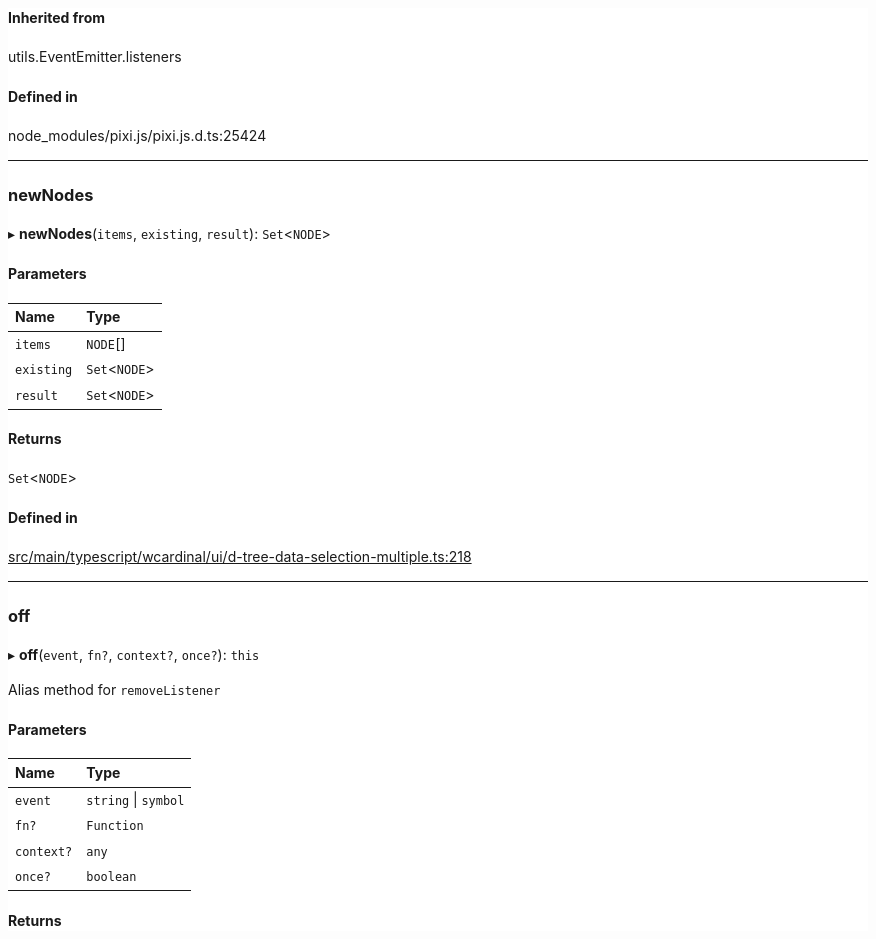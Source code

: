 #### Inherited from

utils.EventEmitter.listeners

#### Defined in

node_modules/pixi.js/pixi.js.d.ts:25424

___

### newNodes

▸ **newNodes**(`items`, `existing`, `result`): `Set`\<`NODE`\>

#### Parameters

| Name | Type |
| :------ | :------ |
| `items` | `NODE`[] |
| `existing` | `Set`\<`NODE`\> |
| `result` | `Set`\<`NODE`\> |

#### Returns

`Set`\<`NODE`\>

#### Defined in

[src/main/typescript/wcardinal/ui/d-tree-data-selection-multiple.ts:218](https://github.com/winter-cardinal/winter-cardinal-ui/blob/v0.457.0/src/main/typescript/wcardinal/ui/d-tree-data-selection-multiple.ts#L218)

___

### off

▸ **off**(`event`, `fn?`, `context?`, `once?`): `this`

Alias method for `removeListener`

#### Parameters

| Name | Type |
| :------ | :------ |
| `event` | `string` \| `symbol` |
| `fn?` | `Function` |
| `context?` | `any` |
| `once?` | `boolean` |

#### Returns
